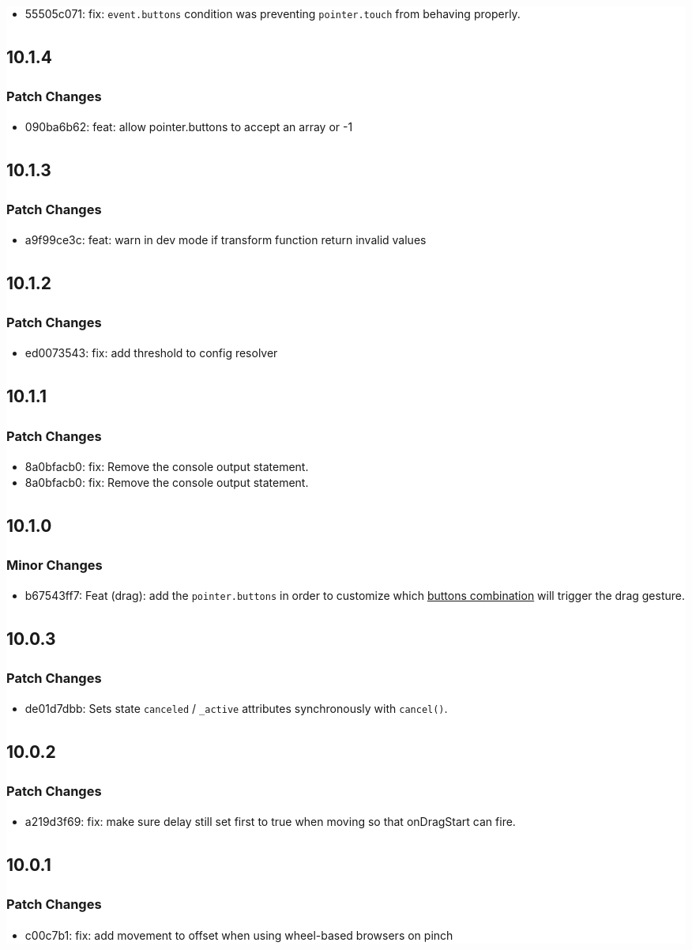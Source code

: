 - 55505c071: fix: `event.buttons` condition was preventing `pointer.touch` from behaving properly.

## 10.1.4

### Patch Changes

- 090ba6b62: feat: allow pointer.buttons to accept an array or -1

## 10.1.3

### Patch Changes

- a9f99ce3c: feat: warn in dev mode if transform function return invalid values

## 10.1.2

### Patch Changes

- ed0073543: fix: add threshold to config resolver

## 10.1.1

### Patch Changes

- 8a0bfacb0: fix: Remove the console output statement.
- 8a0bfacb0: fix: Remove the console output statement.

## 10.1.0

### Minor Changes

- b67543ff7: Feat (drag): add the `pointer.buttons` in order to customize which [buttons combination](https://developer.mozilla.org/en-US/docs/Web/API/MouseEvent/buttons) will trigger the drag gesture.

## 10.0.3

### Patch Changes

- de01d7dbb: Sets state `canceled` / `_active` attributes synchronously with `cancel()`.

## 10.0.2

### Patch Changes

- a219d3f69: fix: make sure delay still set first to true when moving so that onDragStart can fire.

## 10.0.1

### Patch Changes

- c00c7b1: fix: add movement to offset when using wheel-based browsers on pinch
